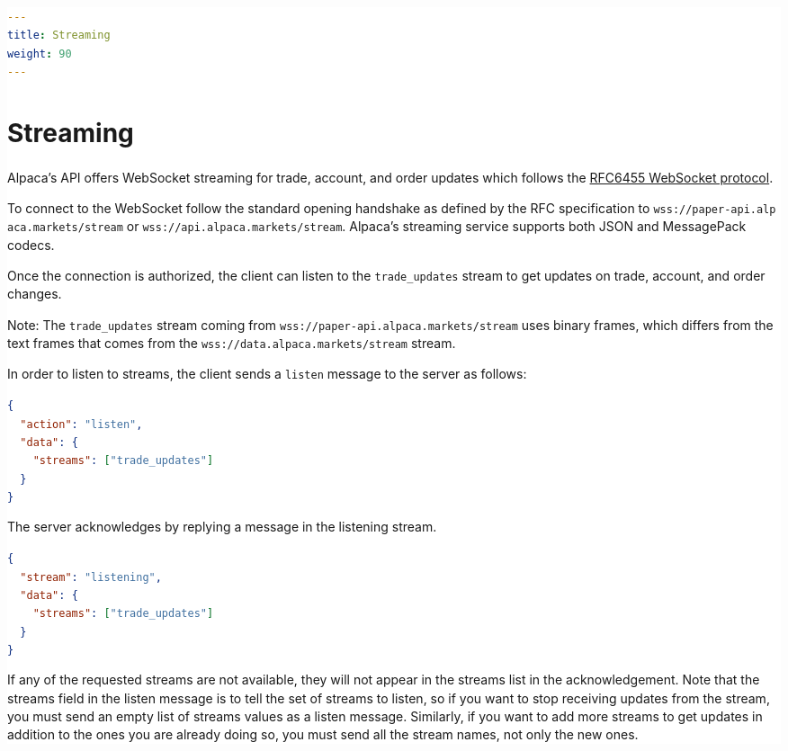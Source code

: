 ```yaml
---
title: Streaming
weight: 90
---
```


# Streaming

Alpaca’s API offers WebSocket streaming for trade, account, and order updates which
follows the [RFC6455 WebSocket protocol](https://datatracker.ietf.org/doc/html/rfc6455).

To connect to the WebSocket follow the standard opening handshake as defined by the RFC specification to
`wss://paper-api.alpaca.markets/stream` or `wss://api.alpaca.markets/stream`. Alpaca’s streaming service
supports both JSON and MessagePack codecs.

Once the connection is authorized, the client can listen to the `trade_updates` stream to get updates on
trade, account, and order changes.

Note: The `trade_updates` stream coming from `wss://paper-api.alpaca.markets/stream` uses binary frames,
which differs from the text frames that comes from the `wss://data.alpaca.markets/stream` stream.

In order to listen to streams, the client sends a `listen` message to the server as follows:

```json
{
  "action": "listen",
  "data": {
    "streams": ["trade_updates"]
  }
}
```

The server acknowledges by replying a message in the listening stream.

```json
{
  "stream": "listening",
  "data": {
    "streams": ["trade_updates"]
  }
}
```

If any of the requested streams are not available, they will not appear in the streams list in the
acknowledgement. Note that the streams field in the listen message is to tell the set of streams
to listen, so if you want to stop receiving updates from the stream, you must send an empty list of
streams values as a listen message. Similarly, if you want to add more streams to get updates in
addition to the ones you are already doing so, you must send all the stream names, not only the new ones.
